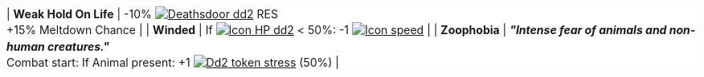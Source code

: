 | **Weak Hold On Life**       | -10% [![Deathsdoor dd2](https://static.wikia.nocookie.net/darkestdungeon_gamepedia/images/c/c2/Deathsdoor_dd2.png/revision/latest/scale-to-width-down/26?cb=20230218023013)](https://static.wikia.nocookie.net/darkestdungeon_gamepedia/images/c/c2/Deathsdoor_dd2.png/revision/latest?cb=20230218023013) RES  <br>+15% Meltdown Chance                                                                                                                                                                                                                                                                                                                                                                                                                                                                                                                                                                                                                                                                                                                                                                                                                                                                                                                                                                                                                                                                                                                                                                                                                                                                                  |
| **Winded**                  | If [![Icon HP dd2](https://static.wikia.nocookie.net/darkestdungeon_gamepedia/images/f/f9/Icon_HP_dd2.png/revision/latest/scale-to-width-down/20?cb=20230206055455)](https://static.wikia.nocookie.net/darkestdungeon_gamepedia/images/f/f9/Icon_HP_dd2.png/revision/latest?cb=20230206055455) < 50%: -1 [![Icon speed](https://static.wikia.nocookie.net/darkestdungeon_gamepedia/images/9/9f/Icon_speed.png/revision/latest/scale-to-width-down/25?cb=20230204025425)](https://darkestdungeon.fandom.com/wiki/Heroes_(Darkest_Dungeon_II)#Speed "Heroes (Darkest Dungeon II)")                                                                                                                                                                                                                                                                                                                                                                                                                                                                                                                                                                                                                                                                                                                                                                                                                                                                                                                                                                                                                                         |
| **Zoophobia**               | _**"Intense fear of animals and non-human creatures."**_  <br>Combat start: If Animal present: +1 [![Dd2 token stress](https://static.wikia.nocookie.net/darkestdungeon_gamepedia/images/5/50/Dd2_token_stress.png/revision/latest/scale-to-width-down/26?cb=20230226062601)](https://static.wikia.nocookie.net/darkestdungeon_gamepedia/images/5/50/Dd2_token_stress.png/revision/latest?cb=20230226062601) (50%)                                                                                                                                                                                                                                                                                                                                                                                                                                                                                                                                                                                                                                                                                                                                                                                                                                                                                                                                                                                                                                                                                                                                                                                                       |